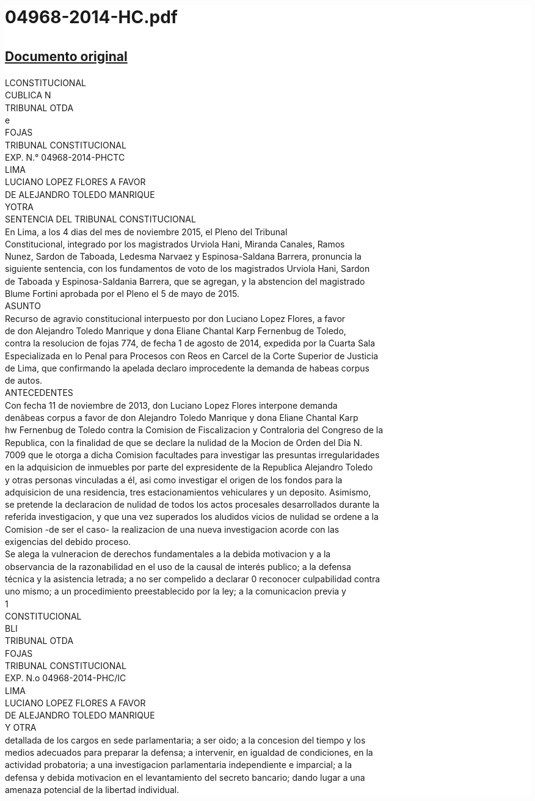 
04968-2014-HC.pdf
=================
  
[Documento original](https://www.tc.gob.pe/jurisprudencia/2015/04968-2014-HC.pdf)  
---  
LCONSTITUCIONAL  
CUBLICA N  
TRIBUNAL OTDA  
e  
FOJAS  
TRIBUNAL CONSTITUCIONAL  
EXP. N.° 04968-2014-PHCTC  
LIMA  
LUCIANO LOPEZ FLORES A FAVOR  
DE ALEJANDRO TOLEDO MANRIQUE  
YOTRA  
SENTENCIA DEL TRIBUNAL CONSTITUCIONAL  
En Lima, a los 4 dias del mes de noviembre 2015, el Pleno del Tribunal  
Constitucional, integrado por los magistrados Urviola Hani, Miranda Canales, Ramos  
Nunez, Sardon de Taboada, Ledesma Narvaez y Espinosa-Saldana Barrera, pronuncia la  
siguiente sentencia, con los fundamentos de voto de los magistrados Urviola Hani, Sardon  
de Taboada y Espinosa-Saldania Barrera, que se agregan, y la abstencion del magistrado  
Blume Fortini aprobada por el Pleno el 5 de mayo de 2015.  
ASUNTO  
Recurso de agravio constitucional interpuesto por don Luciano Lopez Flores, a favor  
de don Alejandro Toledo Manrique y dona Eliane Chantal Karp Fernenbug de Toledo,  
contra la resolucion de fojas 774, de fecha 1 de agosto de 2014, expedida por la Cuarta Sala  
Especializada en lo Penal para Procesos con Reos en Carcel de la Corte Superior de Justicia  
de Lima, que confirmando la apelada declaro improcedente la demanda de habeas corpus  
de autos.  
ANTECEDENTES  
Con fecha 11 de noviembre de 2013, don Luciano Lopez Flores interpone demanda  
denâbeas corpus a favor de don Alejandro Toledo Manrique y dona Eliane Chantal Karp  
hw Fernenbug de Toledo contra la Comision de Fiscalizacion y Contraloria del Congreso de la  
Republica, con la finalidad de que se declare la nulidad de la Mocion de Orden del Dia N.  
7009 que le otorga a dicha Comision facultades para investigar las presuntas irregularidades  
en la adquisicion de inmuebles por parte del expresidente de la Republica Alejandro Toledo  
y otras personas vinculadas a él, asi como investigar el origen de los fondos para la  
adquisicion de una residencia, tres estacionamientos vehiculares y un deposito. Asimismo,  
se pretende la declaracion de nulidad de todos los actos procesales desarrollados durante la  
referida investigacion, y que una vez superados los aludidos vicios de nulidad se ordene a la  
Comision -de ser el caso- la realizacion de una nueva investigacion acorde con las  
exigencias del debido proceso.  
Se alega la vulneracion de derechos fundamentales a la debida motivacion y a la  
observancia de la razonabilidad en el uso de la causal de interés publico; a la defensa  
técnica y la asistencia letrada; a no ser compelido a declarar 0 reconocer culpabilidad contra  
uno mismo; a un procedimiento preestablecido por la ley; a la comunicacion previa y  
1  
CONSTITUCIONAL  
BLI  
TRIBUNAL OTDA  
FOJAS  
TRIBUNAL CONSTITUCIONAL  
EXP. N.o 04968-2014-PHC/IC  
LIMA  
LUCIANO LOPEZ FLORES A FAVOR  
DE ALEJANDRO TOLEDO MANRIQUE  
Y OTRA  
detallada de los cargos en sede parlamentaria; a ser oido; a la concesion del tiempo y los  
medios adecuados para preparar la defensa; a intervenir, en igualdad de condiciones, en la  
actividad probatoria; a una investigacion parlamentaria independiente e imparcial; a la  
defensa y debida motivacion en el levantamiento del secreto bancario; dando lugar a una  
amenaza potencial de la libertad individual.  